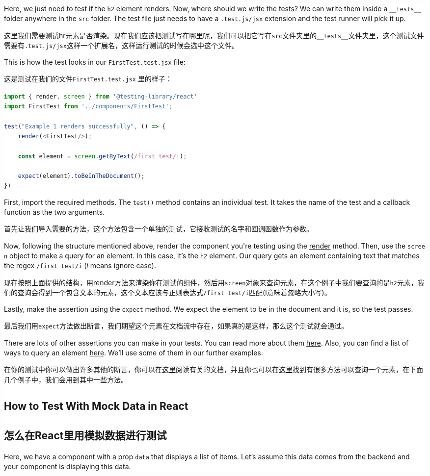 Here, we just need to test if the `h2` element renders. Now, where should we write the tests? We can write them inside a `__tests__` folder anywhere in the `src` folder. The test file just needs to have a `.test.js/jsx` extension and the test runner will pick it up.

这里我们需要测试hr元素是否渲染。现在我们应该把测试写在哪里呢，我们可以把它写在`src`文件夹里的`__tests__`文件夹里，这个测试文件需要有`.test.js/jsx`这样一个扩展名，这样运行测试的时候会选中这个文件。

This is how the test looks in our `FirstTest.test.jsx` file:

这是测试在我们的文件`FirstTest.test.jsx` 里的样子：

```javascript
import { render, screen } from '@testing-library/react'
import FirstTest from '../components/FirstTest';

test("Example 1 renders successfully", () => {
    render(<FirstTest/>);

    const element = screen.getByText(/first test/i);

    expect(element).toBeInTheDocument();
})
```

First, import the required methods. The `test()` method contains an individual test. It takes the name of the test and a callback function as the two arguments.

首先让我们导入需要的方法，这个方法包含一个单独的测试，它接收测试的名字和回调函数作为参数。

Now, following the structure mentioned above, render the component you're testing using the [render](https://testing-library.com/docs/react-testing-library/api/#render) method. Then, use the `screen` object to make a query for an element. In this case, it’s the `h2` element. Our query gets an element containing text that matches the regex `/first test/i` (_i_ means ignore case).

现在按照上面提供的结构，用[render](https://testing-library.com/docs/react-testing-library/api/#render)方法来渲染你在测试的组件，然后用`screen`对象来查询元素，在这个例子中我们要查询的是`h2`元素，我们的查询会得到一个包含文本的元素，这个文本应该与正则表达式`/first test/i`匹配(i意味着忽略大小写)。

Lastly, make the assertion using the `expect` method. We expect the element to be in the document and it is, so the test passes.

最后我们用`expect`方法做出断言，我们期望这个元素在文档流中存在，如果真的是这样，那么这个测试就会通过。

There are lots of other assertions you can make in your tests. You can read more about them [here](https://jestjs.io/docs/using-matchers). Also, you can find a list of ways to query an element [here](https://testing-library.com/docs/queries/about). We’ll use some of them in our further examples.

在你的测试中你可以做出许多其他的断言，你可以在[这里](https://jestjs.io/docs/using-matchers)阅读有关的文档，并且你也可以在[这里](https://testing-library.com/docs/queries/about)找到有很多方法可以查询一个元素，在下面几个例子中，我们会用到其中一些方法。

## How to Test With Mock Data in React

## 怎么在React里用模拟数据进行测试

Here, we have a component with a prop `data` that displays a list of items. Let’s assume this data comes from the backend and your component is displaying this data.
